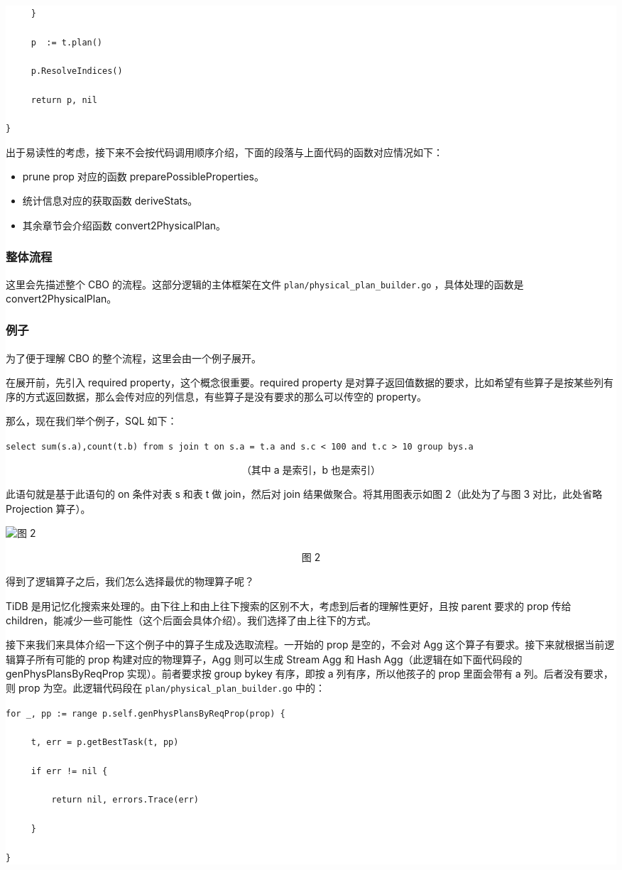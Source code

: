 ```
     }

     p  := t.plan()

     p.ResolveIndices()

     return p, nil

}

```

出于易读性的考虑，接下来不会按代码调用顺序介绍，下面的段落与上面代码的函数对应情况如下：

*   prune prop 对应的函数 preparePossibleProperties。

*   统计信息对应的获取函数 deriveStats。

*   其余章节会介绍函数 convert2PhysicalPlan。

### 整体流程

这里会先描述整个 CBO 的流程。这部分逻辑的主体框架在文件 `plan/physical_plan_builder.go` ，具体处理的函数是 convert2PhysicalPlan。

### 例子

为了便于理解 CBO 的整个流程，这里会由一个例子展开。

在展开前，先引入 required property，这个概念很重要。required property 是对算子返回值数据的要求，比如希望有些算子是按某些列有序的方式返回数据，那么会传对应的列信息，有些算子是没有要求的那么可以传空的 property。

那么，现在我们举个例子，SQL 如下：

```
select sum(s.a),count(t.b) from s join t on s.a = t.a and s.c < 100 and t.c > 10 group bys.a
```

<center>（其中 a 是索引，b 也是索引）</center>

此语句就是基于此语句的 on 条件对表 s 和表 t 做 join，然后对 join 结果做聚合。将其用图表示如图 2（此处为了与图 3 对比，此处省略 Projection 算子）。

![图 2](http://upload-images.jianshu.io/upload_images/542677-e233e570690f1d36?imageMogr2/auto-orient/strip%7CimageView2/2/w/1240)

<center> 图 2 </center>



得到了逻辑算子之后，我们怎么选择最优的物理算子呢？

TiDB 是用记忆化搜索来处理的。由下往上和由上往下搜索的区别不大，考虑到后者的理解性更好，且按 parent 要求的 prop 传给children，能减少一些可能性（这个后面会具体介绍）。我们选择了由上往下的方式。

接下来我们来具体介绍一下这个例子中的算子生成及选取流程。一开始的 prop 是空的，不会对 Agg 这个算子有要求。接下来就根据当前逻辑算子所有可能的 prop 构建对应的物理算子，Agg 则可以生成 Stream Agg 和 Hash Agg（此逻辑在如下面代码段的 genPhysPlansByReqProp 实现）。前者要求按 group bykey 有序，即按 a 列有序，所以他孩子的 prop 里面会带有 a 列。后者没有要求，则 prop 为空。此逻辑代码段在 `plan/physical_plan_builder.go` 中的：

```
for _, pp := range p.self.genPhysPlansByReqProp(prop) {

     t, err = p.getBestTask(t, pp)

     if err != nil {

         return nil, errors.Trace(err)

     }

}
```
